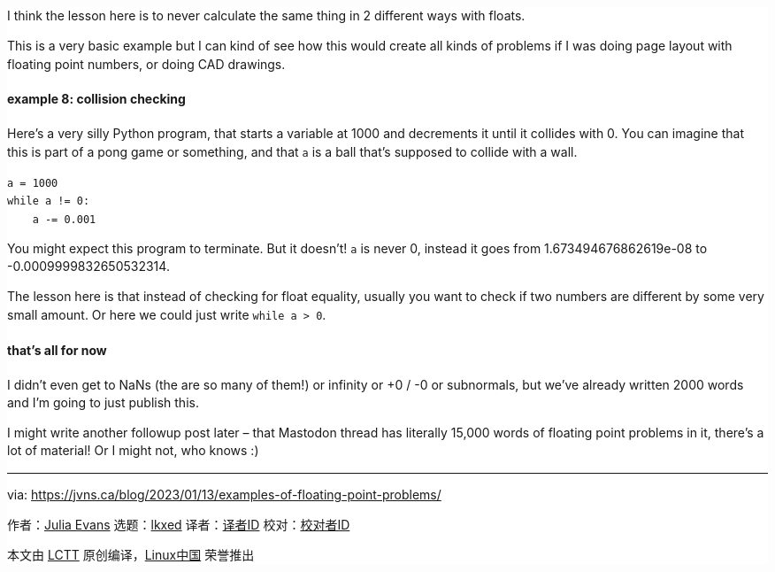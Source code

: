 I think the lesson here is to never calculate the same thing in 2 different ways with floats.

This is a very basic example but I can kind of see how this would create all
kinds of problems if I was doing page layout with floating point numbers, or
doing CAD drawings.

#### example 8: collision checking

Here’s a very silly Python program, that starts a variable at 1000 and
decrements it until it collides with 0. You can imagine that this is part of a
pong game or something, and that `a` is a ball that’s supposed to collide with
a wall.

```
a = 1000
while a != 0:
    a -= 0.001
```

You might expect this program to terminate. But it doesn’t! `a` is never 0,
instead it goes from 1.673494676862619e-08 to -0.0009999832650532314.

The lesson here is that instead of checking for float equality, usually you
want to check if two numbers are different by some very small amount. Or here
we could just write `while a > 0`.

#### that’s all for now

I didn’t even get to NaNs (the are so many of them!) or infinity or +0 / -0 or subnormals, but we’ve
already written 2000 words and I’m going to just publish this.

I might write another followup post later – that Mastodon thread has literally
15,000 words of floating point problems in it, there’s a lot of material! Or I
might not, who knows :)

--------------------------------------------------------------------------------

via: https://jvns.ca/blog/2023/01/13/examples-of-floating-point-problems/

作者：[Julia Evans][a]
选题：[lkxed][b]
译者：[译者ID](https://github.com/译者ID)
校对：[校对者ID](https://github.com/校对者ID)

本文由 [LCTT](https://github.com/LCTT/TranslateProject) 原创编译，[Linux中国](https://linux.cn/) 荣誉推出

[a]: https://jvns.ca/
[b]: https://github.com/lkxed/
[1]: https://mastodon.social/@b0rk/109670855322107281
[2]: https://jvns.ca#how-does-floating-point-work
[3]: https://jvns.ca#floating-point-isn-t-bad-or-random
[4]: https://jvns.ca#example-1-the-odometer-that-stopped
[5]: https://jvns.ca#example-2-tweet-ids-in-javascript
[6]: https://jvns.ca#example-3-a-variance-calculation-gone-wrong
[7]: https://jvns.ca#example-4-different-languages-sometimes-do-the-same-floating-point-calculation-differently
[8]: https://jvns.ca#example-5-the-deep-space-kraken
[9]: https://jvns.ca#example-6-the-inaccurate-timestamp
[10]: https://jvns.ca#example-7-splitting-a-page-into-columns
[11]: https://jvns.ca#example-8-collision-checking
[12]: https://wizardzines.com/comics/floating-point/floating-point.png
[13]: https://float.exposed/0x48800000
[14]: https://jonisalonen.com/2013/deriving-welfords-method-for-computing-variance/
[15]: https://github.com/microsoft/WSL/issues/830
[16]: https://wiki.kerbalspaceprogram.com/wiki/Deep_Space_Kraken
[17]: https://minecraftbedrock-archive.fandom.com/wiki/Far_Lands
[18]: https://en.wikipedia.org/wiki/Year_2038_problem

[#]: subject: "Examples of floating point problems"
[#]: via: "https://jvns.ca/blog/2023/01/13/examples-of-floating-point-problems/"
[#]: author: "Julia Evans https://jvns.ca/"
[#]: collector: "lkxed"
[#]: translator: " "
[#]: reviewer: " "
[#]: publisher: " "
[#]: url: " "